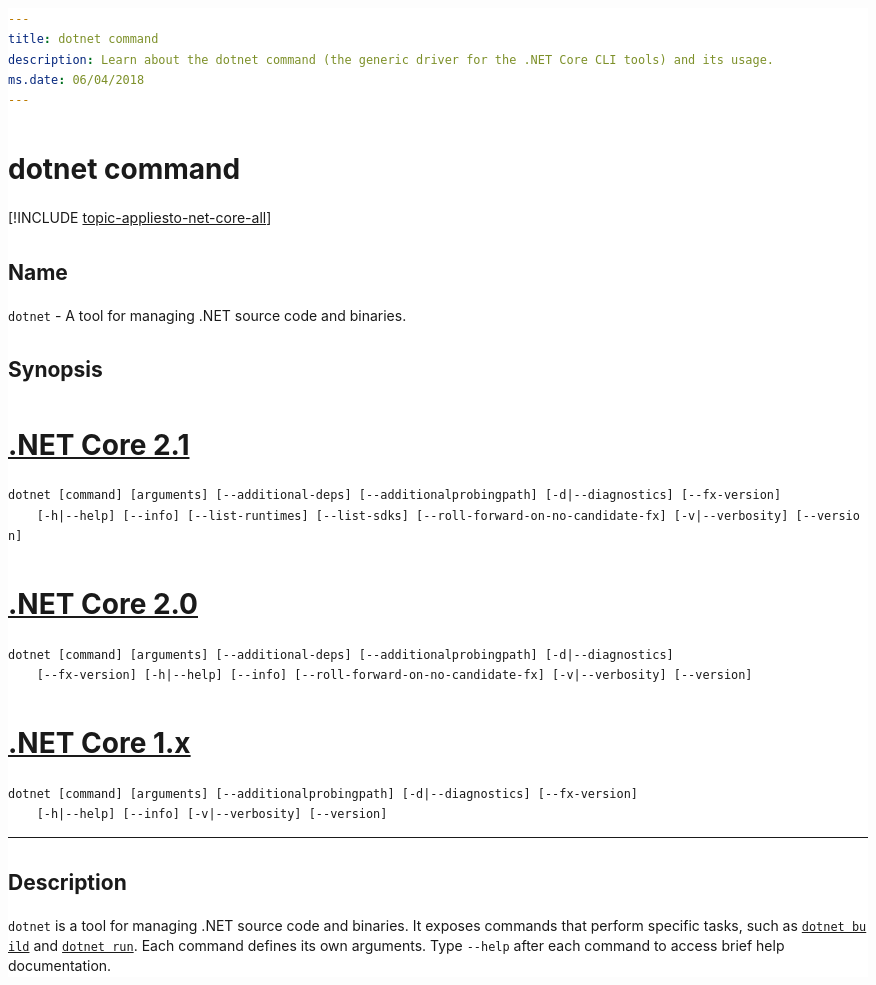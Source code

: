 ```yaml
---
title: dotnet command
description: Learn about the dotnet command (the generic driver for the .NET Core CLI tools) and its usage.
ms.date: 06/04/2018
---
```

# dotnet command

[!INCLUDE [topic-appliesto-net-core-all](../../../includes/topic-appliesto-net-core-all.md)]

## Name

`dotnet` - A tool for managing .NET source code and binaries.

## Synopsis

# [.NET Core 2.1](#tab/netcore21)

```
dotnet [command] [arguments] [--additional-deps] [--additionalprobingpath] [-d|--diagnostics] [--fx-version]
    [-h|--help] [--info] [--list-runtimes] [--list-sdks] [--roll-forward-on-no-candidate-fx] [-v|--verbosity] [--version]
```

# [.NET Core 2.0](#tab/netcore20)

```
dotnet [command] [arguments] [--additional-deps] [--additionalprobingpath] [-d|--diagnostics]
    [--fx-version] [-h|--help] [--info] [--roll-forward-on-no-candidate-fx] [-v|--verbosity] [--version]
```

# [.NET Core 1.x](#tab/netcore1x)

```
dotnet [command] [arguments] [--additionalprobingpath] [-d|--diagnostics] [--fx-version]
    [-h|--help] [--info] [-v|--verbosity] [--version]
```

---

## Description

`dotnet` is a tool for managing .NET source code and binaries. It exposes commands that perform specific tasks, such as [`dotnet build`](dotnet-build.md) and [`dotnet run`](dotnet-run.md). Each command defines its own arguments. Type `--help` after each command to access brief help documentation.
